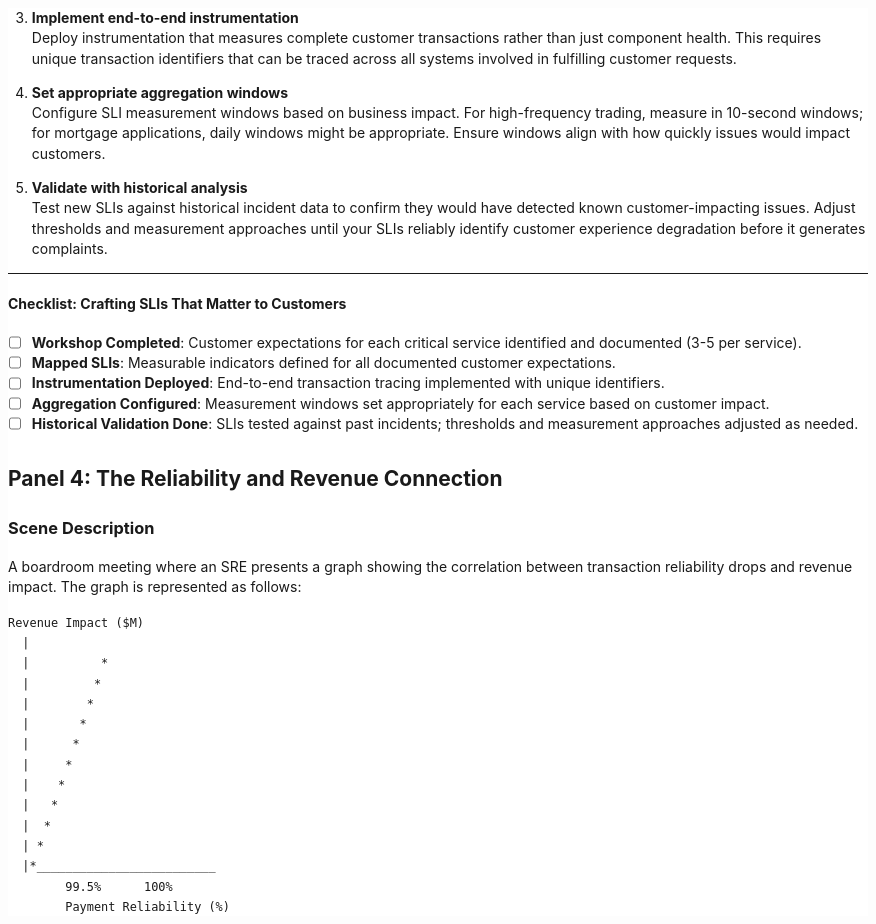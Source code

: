 3. **Implement end-to-end instrumentation**\
   Deploy instrumentation that measures complete customer transactions rather than just component health. This requires unique transaction identifiers that can be traced across all systems involved in fulfilling customer requests.

4. **Set appropriate aggregation windows**\
   Configure SLI measurement windows based on business impact. For high-frequency trading, measure in 10-second windows; for mortgage applications, daily windows might be appropriate. Ensure windows align with how quickly issues would impact customers.

5. **Validate with historical analysis**\
   Test new SLIs against historical incident data to confirm they would have detected known customer-impacting issues. Adjust thresholds and measurement approaches until your SLIs reliably identify customer experience degradation before it generates complaints.

______________________________________________________________________

#### Checklist: Crafting SLIs That Matter to Customers

- [ ] **Workshop Completed**: Customer expectations for each critical service identified and documented (3-5 per service).
- [ ] **Mapped SLIs**: Measurable indicators defined for all documented customer expectations.
- [ ] **Instrumentation Deployed**: End-to-end transaction tracing implemented with unique identifiers.
- [ ] **Aggregation Configured**: Measurement windows set appropriately for each service based on customer impact.
- [ ] **Historical Validation Done**: SLIs tested against past incidents; thresholds and measurement approaches adjusted as needed.

## Panel 4: The Reliability and Revenue Connection

### Scene Description

A boardroom meeting where an SRE presents a graph showing the correlation between transaction reliability drops and revenue impact. The graph is represented as follows:

```
Revenue Impact ($M)
  |
  |          *      
  |         *        
  |        *         
  |       *          
  |      *           
  |     *            
  |    *             
  |   *              
  |  *               
  | *                
  |*_________________________
        99.5%      100%
        Payment Reliability (%)

```
